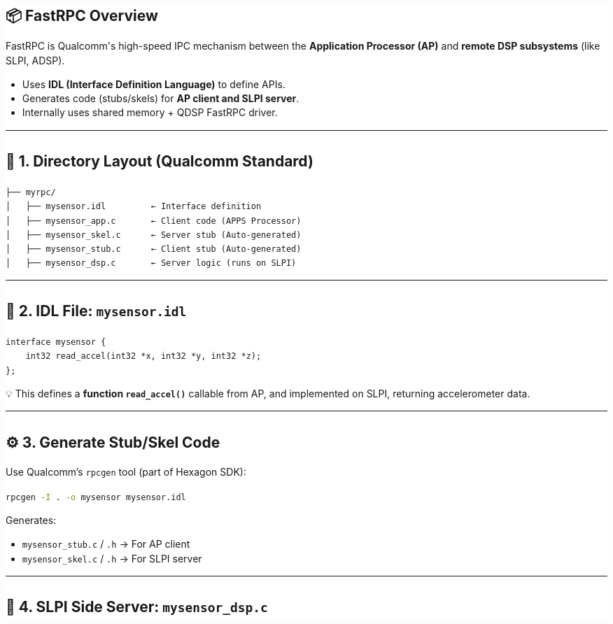 
## 📦 FastRPC Overview

FastRPC is Qualcomm's high-speed IPC mechanism between the **Application Processor (AP)** and **remote DSP subsystems** (like SLPI, ADSP).

* Uses **IDL (Interface Definition Language)** to define APIs.
* Generates code (stubs/skels) for **AP client and SLPI server**.
* Internally uses shared memory + QDSP FastRPC driver.

---

## 📁 1. Directory Layout (Qualcomm Standard)

```text
├── myrpc/
│   ├── mysensor.idl         ← Interface definition
│   ├── mysensor_app.c       ← Client code (APPS Processor)
│   ├── mysensor_skel.c      ← Server stub (Auto-generated)
│   ├── mysensor_stub.c      ← Client stub (Auto-generated)
│   ├── mysensor_dsp.c       ← Server logic (runs on SLPI)
```

---

## 📘 2. IDL File: `mysensor.idl`

```idl
interface mysensor {
    int32 read_accel(int32 *x, int32 *y, int32 *z);
};
```

💡 This defines a **function `read_accel()`** callable from AP, and implemented on SLPI, returning accelerometer data.

---

## ⚙️ 3. Generate Stub/Skel Code

Use Qualcomm’s `rpcgen` tool (part of Hexagon SDK):

```bash
rpcgen -I . -o mysensor mysensor.idl
```

Generates:

* `mysensor_stub.c` / `.h` → For AP client
* `mysensor_skel.c` / `.h` → For SLPI server

---

## 🧠 4. SLPI Side Server: `mysensor_dsp.c`

